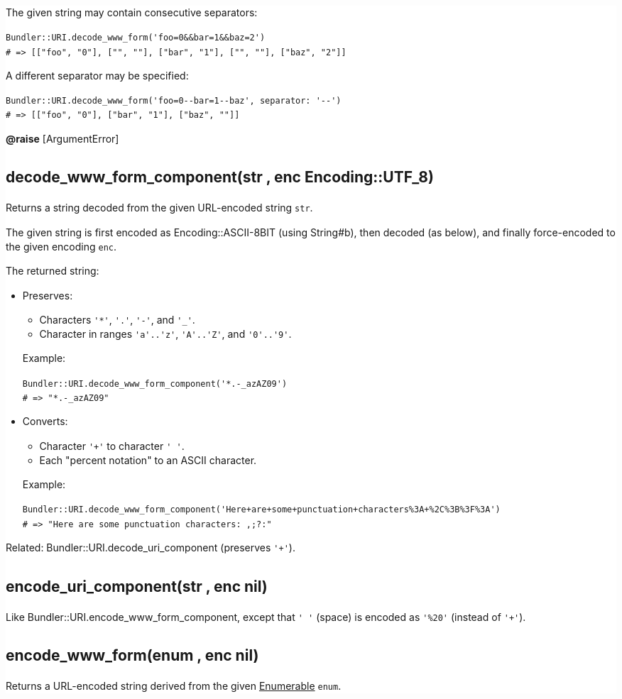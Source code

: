 The given string may contain consecutive separators:

    Bundler::URI.decode_www_form('foo=0&&bar=1&&baz=2')
    # => [["foo", "0"], ["", ""], ["bar", "1"], ["", ""], ["baz", "2"]]

A different separator may be specified:

    Bundler::URI.decode_www_form('foo=0--bar=1--baz', separator: '--')
    # => [["foo", "0"], ["bar", "1"], ["baz", ""]]
**@raise** [ArgumentError] 

## decode_www_form_component(str , enc Encoding::UTF_8) [](#method-c-decode_www_form_component)
Returns a string decoded from the given URL-encoded string `str`.

The given string is first encoded as Encoding::ASCII-8BIT (using String#b),
then decoded (as below), and finally force-encoded to the given encoding
`enc`.

The returned string:

*   Preserves:

    *   Characters `'*'`, `'.'`, `'-'`, and `'_'`.
    *   Character in ranges `'a'..'z'`, `'A'..'Z'`, and `'0'..'9'`.

    Example:

        Bundler::URI.decode_www_form_component('*.-_azAZ09')
        # => "*.-_azAZ09"

*   Converts:

    *   Character `'+'` to character `' '`.
    *   Each "percent notation" to an ASCII character.

    Example:

        Bundler::URI.decode_www_form_component('Here+are+some+punctuation+characters%3A+%2C%3B%3F%3A')
        # => "Here are some punctuation characters: ,;?:"

Related: Bundler::URI.decode_uri_component (preserves `'+'`).
## encode_uri_component(str , enc nil) [](#method-c-encode_uri_component)
Like Bundler::URI.encode_www_form_component, except that `' '` (space) is
encoded as `'%20'` (instead of `'+'`).
## encode_www_form(enum , enc nil) [](#method-c-encode_www_form)
Returns a URL-encoded string derived from the given
[Enumerable](rdoc-ref:Enumerable@Enumerable+in+Ruby+Classes) `enum`.
